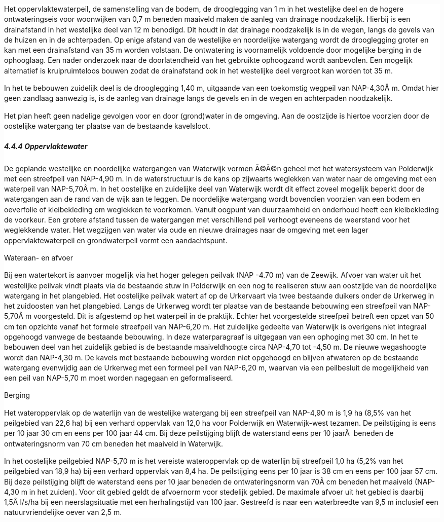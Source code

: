 Het oppervlaktewaterpeil, de samenstelling van de bodem, de drooglegging van 1 m in het westelijke deel en de hogere ontwateringseis voor woonwijken van 0,7 m beneden maaiveld maken de aanleg van drainage noodzakelijk. Hierbij is een drainafstand in het westelijke deel van 12 m benodigd. Dit houdt in dat drainage noodzakelijk is in de wegen, langs de gevels van de huizen en in de achterpaden. Op enige afstand van de westelijke en noordelijke watergang wordt de drooglegging groter en kan met een drainafstand van 35 m worden volstaan. De ontwatering is voornamelijk voldoende door mogelijke berging in de ophooglaag. Een nader onderzoek naar de doorlatendheid van het gebruikte ophoogzand wordt aanbevolen. Een mogelijk alternatief is kruipruimteloos bouwen zodat de drainafstand ook in het westelijke deel vergroot kan worden tot 35 m.

In het te bebouwen zuidelijk deel is de drooglegging 1,40 m, uitgaande van een toekomstig wegpeil van NAP\-4,30Â m. Omdat hier geen zandlaag aanwezig is, is de aanleg van drainage langs de gevels en in de wegen en achterpaden noodzakelijk.

Het plan heeft geen nadelige gevolgen voor en door (grond)water in de omgeving. Aan de oostzijde is hiertoe voorzien door de oostelijke watergang ter plaatse van de bestaande kavelsloot.

##### 4\.4\.4 Oppervlaktewater

De geplande westelijke en noordelijke watergangen van Waterwijk vormen Ã©Ã©n geheel met het watersysteem van Polderwijk met een streefpeil van NAP\-4,90 m. In de waterstructuur is de kans op zijwaarts weglekken van water naar de omgeving met een waterpeil van NAP\-5,70Â m. In het oostelijke en zuidelijke deel van Waterwijk wordt dit effect zoveel mogelijk beperkt door de watergangen aan de rand van de wijk aan te leggen. De noordelijke watergang wordt bovendien voorzien van een bodem en oeverfolie of kleibekleding om weglekken te voorkomen. Vanuit oogpunt van duurzaamheid en onderhoud heeft een kleibekleding de voorkeur. Een grotere afstand tussen de watergangen met verschillend peil verhoogt eveneens de weerstand voor het weglekkende water. Het wegzijgen van water via oude en nieuwe drainages naar de omgeving met een lager oppervlaktewaterpeil en grondwaterpeil vormt een aandachtspunt.

Wateraan\- en afvoer

Bij een watertekort is aanvoer mogelijk via het hoger gelegen peilvak (NAP \-4\.70 m) van de Zeewijk. Afvoer van water uit het westelijke peilvak vindt plaats via de bestaande stuw in Polderwijk en een nog te realiseren stuw aan oostzijde van de noordelijke watergang in het plangebied. Het oostelijke peilvak watert af op de Urkervaart via twee bestaande duikers onder de Urkerweg in het zuidoosten van het plangebied. Langs de Urkerweg wordt ter plaatse van de bestaande bebouwing een streefpeil van NAP\-5,70Â m voorgesteld. Dit is afgestemd op het waterpeil in de praktijk. Echter het voorgestelde streefpeil betreft een opzet van 50 cm ten opzichte vanaf het formele streefpeil van NAP\-6,20 m. Het zuidelijke gedeelte van Waterwijk is overigens niet integraal opgehoogd vanwege de bestaande bebouwing. In deze waterparagraaf is uitgegaan van een ophoging met 30 cm. In het te bebouwen deel van het zuidelijk gebied is de bestaande maaiveldhoogte circa NAP\-4,70 tot \-4,50 m. De nieuwe wegashoogte wordt dan NAP\-4,30 m. De kavels met bestaande bebouwing worden niet opgehoogd en blijven afwateren op de bestaande watergang evenwijdig aan de Urkerweg met een formeel peil van NAP\-6,20 m, waarvan via een peilbesluit de mogelijkheid van een peil van NAP\-5,70 m moet worden nagegaan en geformaliseerd.

Berging

Het wateroppervlak op de waterlijn van de westelijke watergang bij een streefpeil van NAP\-4,90 m is 1,9 ha (8,5% van het peilgebied van 22,6 ha) bij een verhard oppervlak van 12,0 ha voor Polderwijk en Waterwijk\-west tezamen. De peilstijging is eens per 10 jaar 30 cm en eens per 100 jaar 44 cm. Bij deze peilstijging blijft de waterstand eens per 10 jaarÂ  beneden de ontwateringsnorm van 70 cm beneden het maaiveld in Waterwijk.

In het oostelijke peilgebied NAP\-5,70 m is het vereiste wateroppervlak op de waterlijn bij streefpeil 1,0 ha (5,2% van het peilgebied van 18,9 ha) bij een verhard oppervlak van 8,4 ha. De peilstijging eens per 10 jaar is 38 cm en eens per 100 jaar 57 cm. Bij deze peilstijging blijft de waterstand eens per 10 jaar beneden de ontwateringsnorm van 70Â cm beneden het maaiveld (NAP\-4,30 m in het zuiden). Voor dit gebied geldt de afvoernorm voor stedelijk gebied. De maximale afvoer uit het gebied is daarbij 1,5Â l/s/ha bij een neerslagsituatie met een herhalingstijd van 100 jaar. Gestreefd is naar een waterbreedte van 9,5 m inclusief een natuurvriendelijke oever van 2,5 m.
